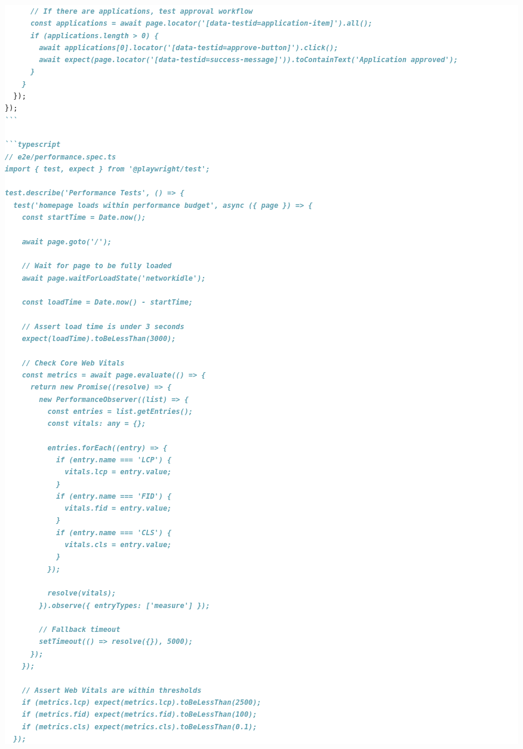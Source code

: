 ````markdown
      // If there are applications, test approval workflow
      const applications = await page.locator('[data-testid=application-item]').all();
      if (applications.length > 0) {
        await applications[0].locator('[data-testid=approve-button]').click();
        await expect(page.locator('[data-testid=success-message]')).toContainText('Application approved');
      }
    }
  });
});
```

```typescript
// e2e/performance.spec.ts
import { test, expect } from '@playwright/test';

test.describe('Performance Tests', () => {
  test('homepage loads within performance budget', async ({ page }) => {
    const startTime = Date.now();
    
    await page.goto('/');
    
    // Wait for page to be fully loaded
    await page.waitForLoadState('networkidle');
    
    const loadTime = Date.now() - startTime;
    
    // Assert load time is under 3 seconds
    expect(loadTime).toBeLessThan(3000);
    
    // Check Core Web Vitals
    const metrics = await page.evaluate(() => {
      return new Promise((resolve) => {
        new PerformanceObserver((list) => {
          const entries = list.getEntries();
          const vitals: any = {};
          
          entries.forEach((entry) => {
            if (entry.name === 'LCP') {
              vitals.lcp = entry.value;
            }
            if (entry.name === 'FID') {
              vitals.fid = entry.value;
            }
            if (entry.name === 'CLS') {
              vitals.cls = entry.value;
            }
          });
          
          resolve(vitals);
        }).observe({ entryTypes: ['measure'] });
        
        // Fallback timeout
        setTimeout(() => resolve({}), 5000);
      });
    });
    
    // Assert Web Vitals are within thresholds
    if (metrics.lcp) expect(metrics.lcp).toBeLessThan(2500);
    if (metrics.fid) expect(metrics.fid).toBeLessThan(100);
    if (metrics.cls) expect(metrics.cls).toBeLessThan(0.1);
  });

````